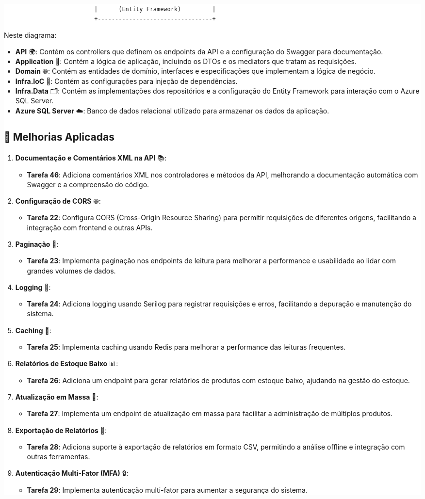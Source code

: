 ```plaintext
                          |      (Entity Framework)         |
                          +---------------------------------+
```

Neste diagrama:

- **API** 🌍: Contém os controllers que definem os endpoints da API e a configuração do Swagger para documentação.
- **Application** 📲: Contém a lógica de aplicação, incluindo os DTOs e os mediators que tratam as requisições.
- **Domain** 🌐: Contém as entidades de domínio, interfaces e especificações que implementam a lógica de negócio.
- **Infra.IoC** 🧩: Contém as configurações para injeção de dependências.
- **Infra.Data** 🗂️: Contém as implementações dos repositórios e a configuração do Entity Framework para interação com o Azure SQL Server.
- **Azure SQL Server** ☁️: Banco de dados relacional utilizado para armazenar os dados da aplicação.

## 🚀 Melhorias Aplicadas

1. **Documentação e Comentários XML na API** 📚:
   - **Tarefa 46**: Adiciona comentários XML nos controladores e métodos da API, melhorando a documentação automática com Swagger e a compreensão do código.

2. **Configuração de CORS** 🌐:
   - **Tarefa 22**: Configura CORS (Cross-Origin Resource Sharing) para permitir requisições de diferentes origens, facilitando a integração com frontend e outras APIs.

3. **Paginação** 📄:
   - **Tarefa 23**: Implementa paginação nos endpoints de leitura para melhorar a performance e usabilidade ao lidar com grandes volumes de dados.

4. **Logging** 📝:
   - **Tarefa 24**: Adiciona logging usando Serilog para registrar requisições e erros, facilitando a depuração e manutenção do sistema.

5. **Caching** 💾:
   - **Tarefa 25**: Implementa caching usando Redis para melhorar a performance das leituras frequentes.

6. **Relatórios de Estoque Baixo** 📊:
   - **Tarefa 26**: Adiciona um endpoint para gerar relatórios de produtos com estoque baixo, ajudando na gestão do estoque.

7. **Atualização em Massa** 🔄:
   - **Tarefa 27**: Implementa um endpoint de atualização em massa para facilitar a administração de múltiplos produtos.

8. **Exportação de Relatórios** 📁:
   - **Tarefa 28**: Adiciona suporte à exportação de relatórios em formato CSV, permitindo a análise offline e integração com outras ferramentas.

9. **Autenticação Multi-Fator (MFA)** 🔒:
   - **Tarefa 29**: Implementa autenticação multi-fator para aumentar a segurança do sistema.

